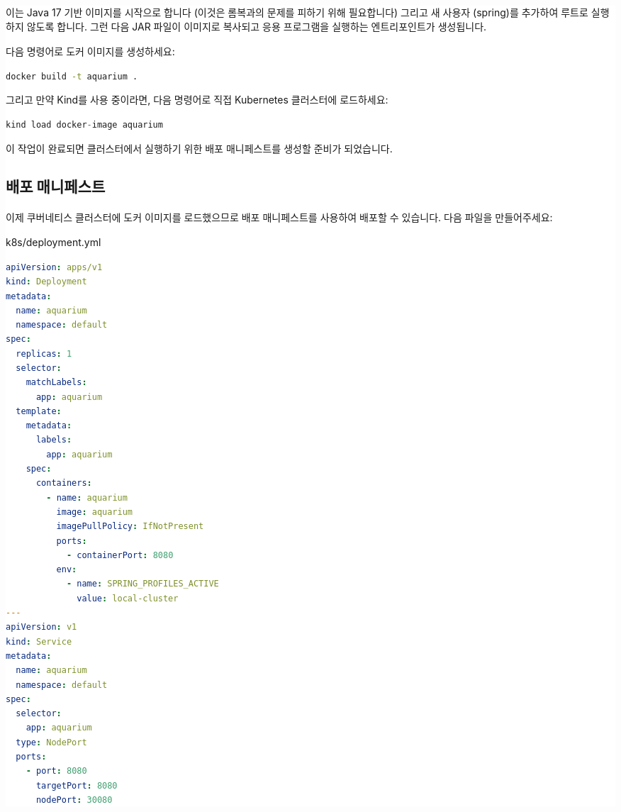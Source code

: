 <div class="content-ad"></div>

이는 Java 17 기반 이미지를 시작으로 합니다 (이것은 롬복과의 문제를 피하기 위해 필요합니다) 그리고 새 사용자 (spring)를 추가하여 루트로 실행하지 않도록 합니다. 그런 다음 JAR 파일이 이미지로 복사되고 응용 프로그램을 실행하는 엔트리포인트가 생성됩니다.

다음 명령어로 도커 이미지를 생성하세요:

```bash
docker build -t aquarium .
```

그리고 만약 Kind를 사용 중이라면, 다음 명령어로 직접 Kubernetes 클러스터에 로드하세요:

<div class="content-ad"></div>

```js
kind load docker-image aquarium
```

이 작업이 완료되면 클러스터에서 실행하기 위한 배포 매니페스트를 생성할 준비가 되었습니다.

## 배포 매니페스트

이제 쿠버네티스 클러스터에 도커 이미지를 로드했으므로 배포 매니페스트를 사용하여 배포할 수 있습니다. 다음 파일을 만들어주세요:

<div class="content-ad"></div>

k8s/deployment.yml

```yaml
apiVersion: apps/v1
kind: Deployment
metadata:
  name: aquarium
  namespace: default
spec:
  replicas: 1
  selector:
    matchLabels:
      app: aquarium
  template:
    metadata:
      labels:
        app: aquarium
    spec:
      containers:
        - name: aquarium
          image: aquarium
          imagePullPolicy: IfNotPresent
          ports:
            - containerPort: 8080
          env:
            - name: SPRING_PROFILES_ACTIVE
              value: local-cluster
---
apiVersion: v1
kind: Service
metadata:
  name: aquarium
  namespace: default
spec:
  selector:
    app: aquarium
  type: NodePort
  ports:
    - port: 8080
      targetPort: 8080
      nodePort: 30080
```